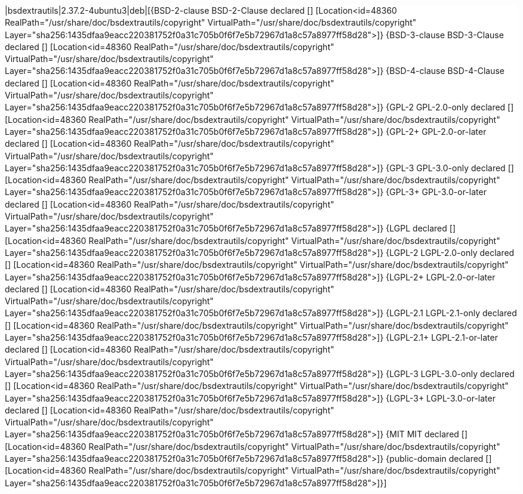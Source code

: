 |bsdextrautils|2.37.2-4ubuntu3|deb|[{BSD-2-clause BSD-2-Clause declared [] [Location<id=48360 RealPath="/usr/share/doc/bsdextrautils/copyright" VirtualPath="/usr/share/doc/bsdextrautils/copyright" Layer="sha256:1435dfaa9eacc220381752f0a31c705b0f6f7e5b72967d1a8c57a8977ff58d28">]} {BSD-3-clause BSD-3-Clause declared [] [Location<id=48360 RealPath="/usr/share/doc/bsdextrautils/copyright" VirtualPath="/usr/share/doc/bsdextrautils/copyright" Layer="sha256:1435dfaa9eacc220381752f0a31c705b0f6f7e5b72967d1a8c57a8977ff58d28">]} {BSD-4-clause BSD-4-Clause declared [] [Location<id=48360 RealPath="/usr/share/doc/bsdextrautils/copyright" VirtualPath="/usr/share/doc/bsdextrautils/copyright" Layer="sha256:1435dfaa9eacc220381752f0a31c705b0f6f7e5b72967d1a8c57a8977ff58d28">]} {GPL-2 GPL-2.0-only declared [] [Location<id=48360 RealPath="/usr/share/doc/bsdextrautils/copyright" VirtualPath="/usr/share/doc/bsdextrautils/copyright" Layer="sha256:1435dfaa9eacc220381752f0a31c705b0f6f7e5b72967d1a8c57a8977ff58d28">]} {GPL-2+ GPL-2.0-or-later declared [] [Location<id=48360 RealPath="/usr/share/doc/bsdextrautils/copyright" VirtualPath="/usr/share/doc/bsdextrautils/copyright" Layer="sha256:1435dfaa9eacc220381752f0a31c705b0f6f7e5b72967d1a8c57a8977ff58d28">]} {GPL-3 GPL-3.0-only declared [] [Location<id=48360 RealPath="/usr/share/doc/bsdextrautils/copyright" VirtualPath="/usr/share/doc/bsdextrautils/copyright" Layer="sha256:1435dfaa9eacc220381752f0a31c705b0f6f7e5b72967d1a8c57a8977ff58d28">]} {GPL-3+ GPL-3.0-or-later declared [] [Location<id=48360 RealPath="/usr/share/doc/bsdextrautils/copyright" VirtualPath="/usr/share/doc/bsdextrautils/copyright" Layer="sha256:1435dfaa9eacc220381752f0a31c705b0f6f7e5b72967d1a8c57a8977ff58d28">]} {LGPL  declared [] [Location<id=48360 RealPath="/usr/share/doc/bsdextrautils/copyright" VirtualPath="/usr/share/doc/bsdextrautils/copyright" Layer="sha256:1435dfaa9eacc220381752f0a31c705b0f6f7e5b72967d1a8c57a8977ff58d28">]} {LGPL-2 LGPL-2.0-only declared [] [Location<id=48360 RealPath="/usr/share/doc/bsdextrautils/copyright" VirtualPath="/usr/share/doc/bsdextrautils/copyright" Layer="sha256:1435dfaa9eacc220381752f0a31c705b0f6f7e5b72967d1a8c57a8977ff58d28">]} {LGPL-2+ LGPL-2.0-or-later declared [] [Location<id=48360 RealPath="/usr/share/doc/bsdextrautils/copyright" VirtualPath="/usr/share/doc/bsdextrautils/copyright" Layer="sha256:1435dfaa9eacc220381752f0a31c705b0f6f7e5b72967d1a8c57a8977ff58d28">]} {LGPL-2.1 LGPL-2.1-only declared [] [Location<id=48360 RealPath="/usr/share/doc/bsdextrautils/copyright" VirtualPath="/usr/share/doc/bsdextrautils/copyright" Layer="sha256:1435dfaa9eacc220381752f0a31c705b0f6f7e5b72967d1a8c57a8977ff58d28">]} {LGPL-2.1+ LGPL-2.1-or-later declared [] [Location<id=48360 RealPath="/usr/share/doc/bsdextrautils/copyright" VirtualPath="/usr/share/doc/bsdextrautils/copyright" Layer="sha256:1435dfaa9eacc220381752f0a31c705b0f6f7e5b72967d1a8c57a8977ff58d28">]} {LGPL-3 LGPL-3.0-only declared [] [Location<id=48360 RealPath="/usr/share/doc/bsdextrautils/copyright" VirtualPath="/usr/share/doc/bsdextrautils/copyright" Layer="sha256:1435dfaa9eacc220381752f0a31c705b0f6f7e5b72967d1a8c57a8977ff58d28">]} {LGPL-3+ LGPL-3.0-or-later declared [] [Location<id=48360 RealPath="/usr/share/doc/bsdextrautils/copyright" VirtualPath="/usr/share/doc/bsdextrautils/copyright" Layer="sha256:1435dfaa9eacc220381752f0a31c705b0f6f7e5b72967d1a8c57a8977ff58d28">]} {MIT MIT declared [] [Location<id=48360 RealPath="/usr/share/doc/bsdextrautils/copyright" VirtualPath="/usr/share/doc/bsdextrautils/copyright" Layer="sha256:1435dfaa9eacc220381752f0a31c705b0f6f7e5b72967d1a8c57a8977ff58d28">]} {public-domain  declared [] [Location<id=48360 RealPath="/usr/share/doc/bsdextrautils/copyright" VirtualPath="/usr/share/doc/bsdextrautils/copyright" Layer="sha256:1435dfaa9eacc220381752f0a31c705b0f6f7e5b72967d1a8c57a8977ff58d28">]}]